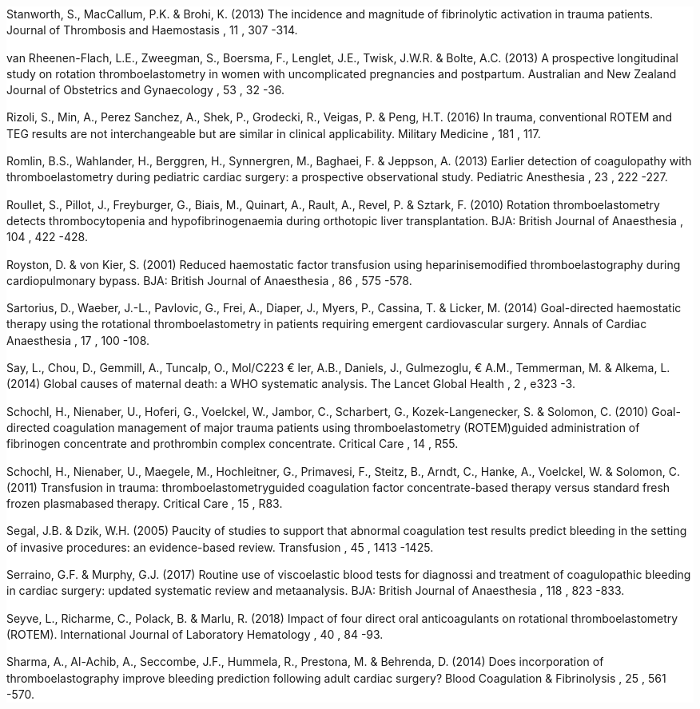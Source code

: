 Stanworth, S., MacCallum, P.K. & Brohi, K. (2013) The incidence and magnitude of fibrinolytic activation in trauma patients. Journal of Thrombosis and Haemostasis , 11 , 307 -314.

van Rheenen-Flach, L.E., Zweegman, S., Boersma, F., Lenglet, J.E., Twisk, J.W.R. & Bolte, A.C. (2013) A prospective longitudinal study on rotation thromboelastometry in women with uncomplicated pregnancies and postpartum. Australian and New Zealand Journal of Obstetrics and Gynaecology , 53 , 32 -36.

Rizoli, S., Min, A., Perez Sanchez, A., Shek, P., Grodecki, R., Veigas, P. & Peng, H.T. (2016) In trauma, conventional ROTEM and TEG results are not interchangeable but are similar in clinical applicability. Military Medicine , 181 , 117.

Romlin, B.S., Wahlander, H., Berggren, H., Synnergren, M., Baghaei, F. & Jeppson, A. (2013) Earlier detection of coagulopathy with thromboelastometry during pediatric cardiac surgery: a prospective observational study. Pediatric Anesthesia , 23 , 222 -227.

Roullet, S., Pillot, J., Freyburger, G., Biais, M., Quinart, A., Rault, A., Revel, P. & Sztark, F. (2010) Rotation thromboelastometry detects thrombocytopenia and hypofibrinogenaemia during orthotopic liver transplantation. BJA: British Journal of Anaesthesia , 104 , 422 -428.

Royston, D. & von Kier, S. (2001) Reduced haemostatic factor transfusion using heparinisemodified thromboelastography during cardiopulmonary bypass. BJA: British Journal of Anaesthesia , 86 , 575 -578.

Sartorius, D., Waeber, J.-L., Pavlovic, G., Frei, A., Diaper, J., Myers, P., Cassina, T. & Licker, M. (2014) Goal-directed haemostatic therapy using the rotational thromboelastometry in patients requiring emergent cardiovascular surgery. Annals of Cardiac Anaesthesia , 17 , 100 -108.

Say, L., Chou, D., Gemmill, A., Tuncalp, O., Mol/C223 € ler, A.B., Daniels, J., Gulmezoglu, € A.M., Temmerman, M. & Alkema, L. (2014) Global causes of maternal death: a WHO systematic analysis. The Lancet Global Health , 2 , e323 -3.

Schochl, H., Nienaber, U., Hoferi, G., Voelckel, W., Jambor, C., Scharbert, G., Kozek-Langenecker, S. & Solomon, C. (2010) Goal-directed coagulation management of major trauma patients using thromboelastometry (ROTEM)guided administration of fibrinogen concentrate and prothrombin complex concentrate. Critical Care , 14 , R55.

Schochl, H., Nienaber, U., Maegele, M., Hochleitner, G., Primavesi, F., Steitz, B., Arndt, C., Hanke, A., Voelckel, W. & Solomon, C. (2011) Transfusion in trauma: thromboelastometryguided coagulation factor concentrate-based therapy versus standard fresh frozen plasmabased therapy. Critical Care , 15 , R83.

Segal, J.B. & Dzik, W.H. (2005) Paucity of studies to support that abnormal coagulation test results predict bleeding in the setting of invasive procedures: an evidence-based review. Transfusion , 45 , 1413 -1425.

Serraino, G.F. & Murphy, G.J. (2017) Routine use of viscoelastic blood tests for diagnossi and treatment of coagulopathic bleeding in cardiac surgery: updated systematic review and metaanalysis. BJA: British Journal of Anaesthesia , 118 , 823 -833.

Seyve, L., Richarme, C., Polack, B. & Marlu, R. (2018) Impact of four direct oral anticoagulants on rotational thromboelastometry (ROTEM). International Journal of Laboratory Hematology , 40 , 84 -93.

Sharma, A., Al-Achib, A., Seccombe, J.F., Hummela, R., Prestona, M. & Behrenda, D. (2014) Does incorporation of thromboelastography improve bleeding prediction following adult cardiac surgery? Blood Coagulation & Fibrinolysis , 25 , 561 -570.
